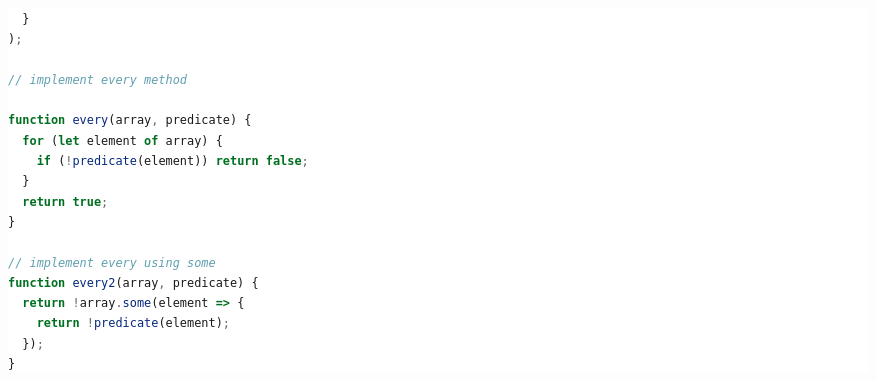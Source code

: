 ```javascript
  }
);

// implement every method

function every(array, predicate) {
  for (let element of array) {
    if (!predicate(element)) return false;
  }
  return true;
}

// implement every using some
function every2(array, predicate) {
  return !array.some(element => {
    return !predicate(element);
  });
}
```
